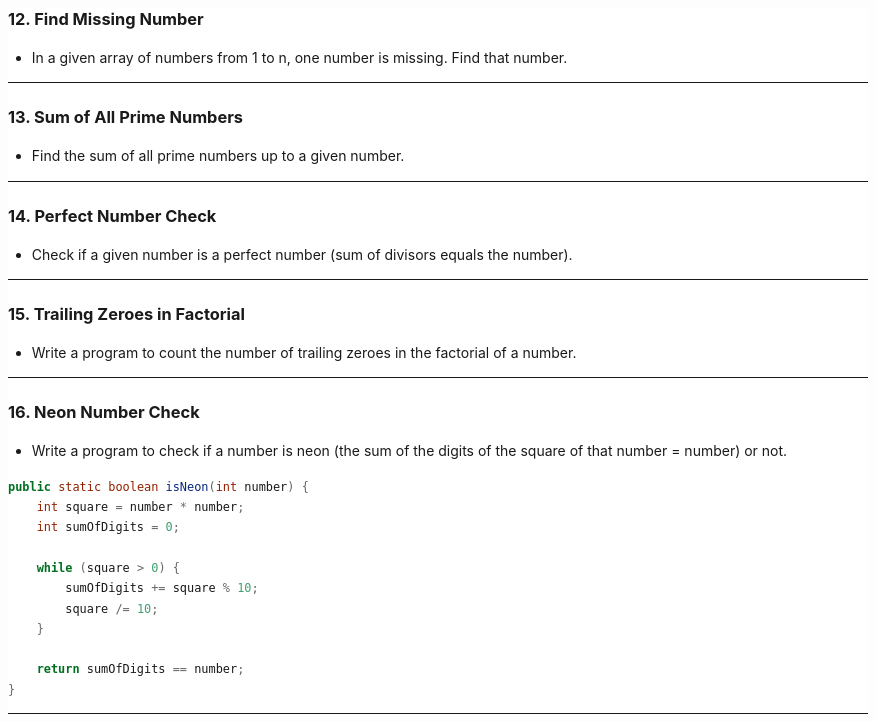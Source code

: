 
### 12. Find Missing Number

- In a given array of numbers from 1 to n, one number is missing. Find that number.

```java
```

---

### 13. Sum of All Prime Numbers

- Find the sum of all prime numbers up to a given number.

```java
```

---

### 14. Perfect Number Check

- Check if a given number is a perfect number (sum of divisors equals the number).

```java
```

---

### 15. Trailing Zeroes in Factorial

- Write a program to count the number of trailing zeroes in the factorial of a number.

```java
```

---

### 16. Neon Number Check

- Write a program to check if a number is neon (the sum of the digits of the square of that number = number) or not.

```java
public static boolean isNeon(int number) {
    int square = number * number;
    int sumOfDigits = 0;

    while (square > 0) {
        sumOfDigits += square % 10;
        square /= 10; 
    }

    return sumOfDigits == number;
}
```

---
